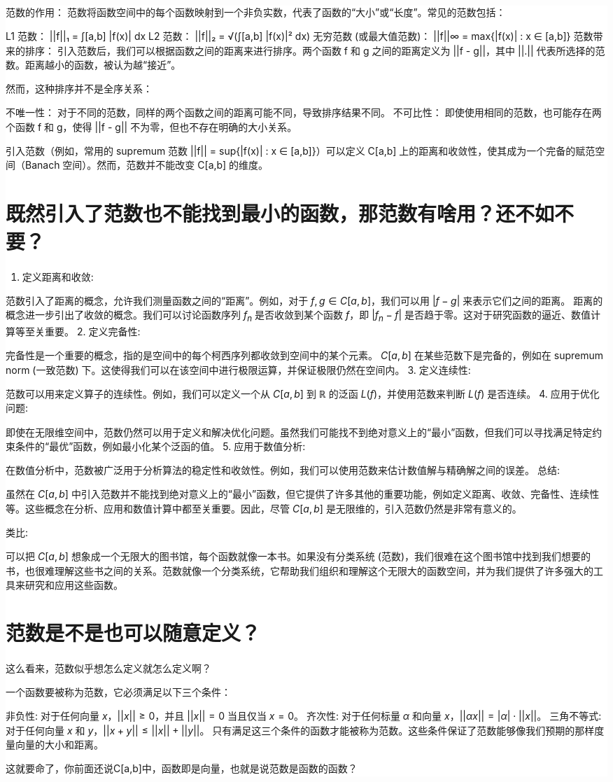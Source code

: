 范数的作用： 范数将函数空间中的每个函数映射到一个非负实数，代表了函数的“大小”或“长度”。常见的范数包括：

L1 范数： ||f||₁ = ∫[a,b] |f(x)| dx
L2 范数： ||f||₂ = √(∫[a,b] |f(x)|² dx)
无穷范数 (或最大值范数)： ||f||∞ = max{|f(x)| : x ∈ [a,b]}
范数带来的排序： 引入范数后，我们可以根据函数之间的距离来进行排序。两个函数 f 和 g 之间的距离定义为 ||f - g||，其中 ||.|| 代表所选择的范数。距离越小的函数，被认为越“接近”。

然而，这种排序并不是全序关系：

不唯一性： 对于不同的范数，同样的两个函数之间的距离可能不同，导致排序结果不同。
不可比性： 即使使用相同的范数，也可能存在两个函数 f 和 g，使得 ||f - g|| 不为零，但也不存在明确的大小关系。

引入范数（例如，常用的 supremum 范数 ||f|| = sup{|f(x)| : x ∈ [a,b]}）可以定义 C[a,b] 上的距离和收敛性，使其成为一个完备的赋范空间（Banach 空间）。然而，范数并不能改变 C[a,b] 的维度。

# 既然引入了范数也不能找到最小的函数，那范数有啥用？还不如不要？

1. 定义距离和收敛:

范数引入了距离的概念，允许我们测量函数之间的“距离”。例如，对于 $f,g\in C[a,b]$，我们可以用 $|f-g|$ 来表示它们之间的距离。
距离的概念进一步引出了收敛的概念。我们可以讨论函数序列 ${f_n}$ 是否收敛到某个函数 $f$，即 $|f_n - f|$ 是否趋于零。这对于研究函数的逼近、数值计算等至关重要。
2. 定义完备性:

完备性是一个重要的概念，指的是空间中的每个柯西序列都收敛到空间中的某个元素。
$C[a,b]$ 在某些范数下是完备的，例如在 supremum norm (一致范数) 下。这使得我们可以在该空间中进行极限运算，并保证极限仍然在空间内。
3. 定义连续性:

范数可以用来定义算子的连续性。例如，我们可以定义一个从 $C[a,b]$ 到 $\mathbb{R}$ 的泛函 $L(f)$，并使用范数来判断 $L(f)$ 是否连续。
4. 应用于优化问题:

即使在无限维空间中，范数仍然可以用于定义和解决优化问题。虽然我们可能找不到绝对意义上的“最小”函数，但我们可以寻找满足特定约束条件的“最优”函数，例如最小化某个泛函的值。
5. 应用于数值分析:

在数值分析中，范数被广泛用于分析算法的稳定性和收敛性。例如，我们可以使用范数来估计数值解与精确解之间的误差。
总结:

虽然在 $C[a,b]$ 中引入范数并不能找到绝对意义上的“最小”函数，但它提供了许多其他的重要功能，例如定义距离、收敛、完备性、连续性等。这些概念在分析、应用和数值计算中都至关重要。因此，尽管 $C[a,b]$ 是无限维的，引入范数仍然是非常有意义的。

类比:

可以把 $C[a,b]$ 想象成一个无限大的图书馆，每个函数就像一本书。如果没有分类系统 (范数)，我们很难在这个图书馆中找到我们想要的书，也很难理解这些书之间的关系。范数就像一个分类系统，它帮助我们组织和理解这个无限大的函数空间，并为我们提供了许多强大的工具来研究和应用这些函数。

# 范数是不是也可以随意定义？

这么看来，范数似乎想怎么定义就怎么定义啊？

一个函数要被称为范数，它必须满足以下三个条件：

非负性: 对于任何向量 $x$，$||x|| \geq 0$，并且 $||x|| = 0$ 当且仅当 $x = 0$。
齐次性: 对于任何标量 $\alpha$ 和向量 $x$，$||\alpha x|| = |\alpha| \cdot ||x||$。
三角不等式: 对于任何向量 $x$ 和 $y$，$||x + y|| \leq ||x|| + ||y||$。
只有满足这三个条件的函数才能被称为范数。这些条件保证了范数能够像我们预期的那样度量向量的大小和距离。

这就要命了，你前面还说C[a,b]中，函数即是向量，也就是说范数是函数的函数？
